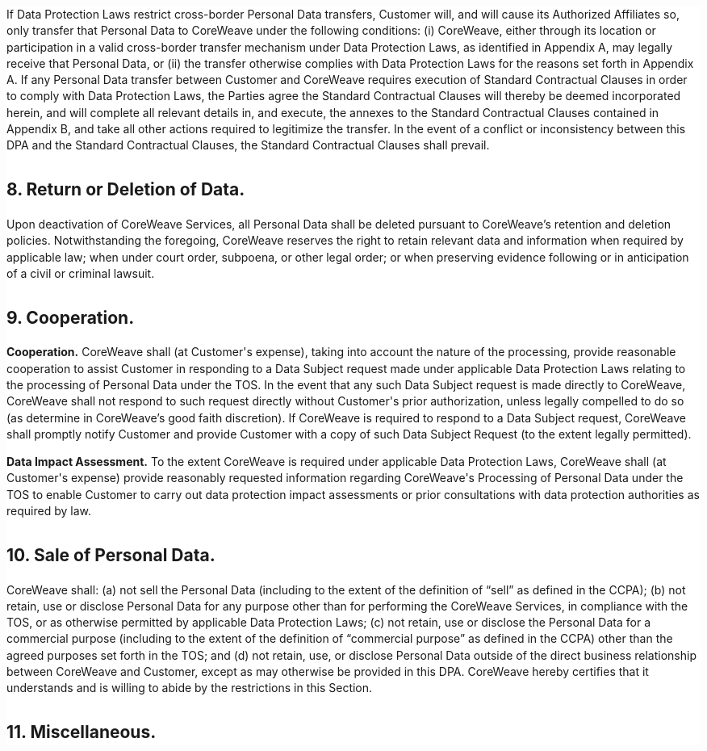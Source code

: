 If Data Protection Laws restrict cross-border Personal Data transfers, Customer will, and will cause its Authorized Affiliates so, only transfer that Personal Data to CoreWeave under the following conditions: (i) CoreWeave, either through its location or participation in a valid cross-border transfer mechanism under Data Protection Laws, as identified in Appendix A, may legally receive that Personal Data, or (ii) the transfer otherwise complies with Data Protection Laws for the reasons set forth in Appendix A. If any Personal Data transfer between Customer and CoreWeave requires execution of Standard Contractual Clauses in order to comply with Data Protection Laws, the Parties agree the Standard Contractual Clauses will thereby be deemed incorporated herein, and will complete all relevant details in, and execute, the annexes to the Standard Contractual Clauses contained in Appendix B, and take all other actions required to legitimize the transfer. In the event of a conflict or inconsistency between this DPA and the Standard Contractual Clauses, the Standard Contractual Clauses shall prevail.

## 8. Return or Deletion of Data.&#x20;

Upon deactivation of CoreWeave Services, all Personal Data shall be deleted pursuant to CoreWeave’s retention and deletion policies. Notwithstanding the foregoing, CoreWeave reserves the right to retain relevant data and information when required by applicable law; when under court order, subpoena, or other legal order; or when preserving evidence following or in anticipation of a civil or criminal lawsuit.

## 9. Cooperation.

**Cooperation.** CoreWeave shall (at Customer's expense), taking into account the nature of the processing, provide reasonable cooperation to assist Customer in responding to a Data Subject request made under applicable Data Protection Laws relating to the processing of Personal Data under the TOS. In the event that any such Data Subject request is made directly to CoreWeave, CoreWeave shall not respond to such request directly without Customer's prior authorization, unless legally compelled to do so (as determine in CoreWeave’s good faith discretion). If CoreWeave is required to respond to a Data Subject request, CoreWeave shall promptly notify Customer and provide Customer with a copy of such Data Subject Request (to the extent legally permitted).

**Data Impact Assessment.** To the extent CoreWeave is required under applicable Data Protection Laws, CoreWeave shall (at Customer's expense) provide reasonably requested information regarding CoreWeave's Processing of Personal Data under the TOS to enable Customer to carry out data protection impact assessments or prior consultations with data protection authorities as required by law.

## 10. Sale of Personal Data.&#x20;

CoreWeave shall: (a) not sell the Personal Data (including to the extent of the definition of “sell” as defined in the CCPA); (b) not retain, use or disclose Personal Data for any purpose other than for performing the CoreWeave Services, in compliance with the TOS, or as otherwise permitted by applicable Data Protection Laws; (c) not retain, use or disclose the Personal Data for a commercial purpose (including to the extent of the definition of “commercial purpose” as defined in the CCPA) other than the agreed purposes set forth in the TOS; and (d) not retain, use, or disclose Personal Data outside of the direct business relationship between CoreWeave and Customer, except as may otherwise be provided in this DPA. CoreWeave hereby certifies that it understands and is willing to abide by the restrictions in this Section.

## 11. Miscellaneous.

